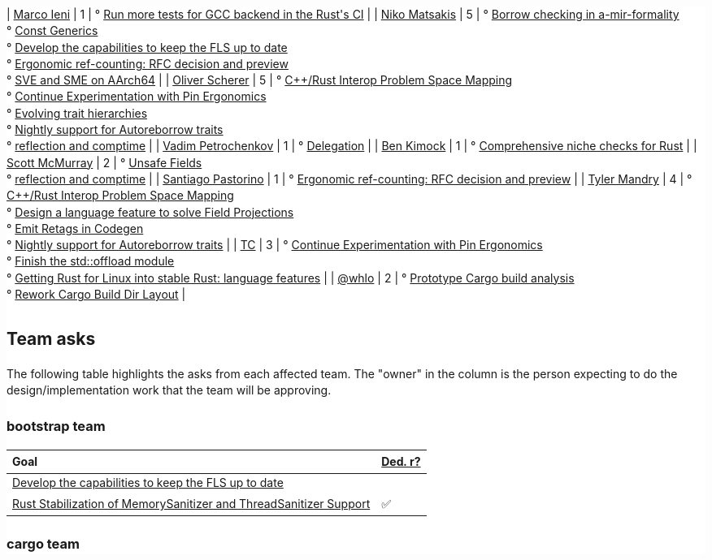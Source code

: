 | [Marco Ieni][]     | 1 | ° [Run more tests for GCC backend in the Rust's CI](https://rust-lang.github.io/rust-project-goals/2025h2/gcc-backend-tests.html)                                                                                                                                                                                                                                                                            |
| [Niko Matsakis][]  | 5 | ° [Borrow checking in a-mir-formality](https://rust-lang.github.io/rust-project-goals/2025h2/a-mir-formality.html)<br>° [Const Generics](https://rust-lang.github.io/rust-project-goals/2025h2/const-generics.html)<br>° [Develop the capabilities to keep the FLS up to date](https://rust-lang.github.io/rust-project-goals/2025h2/FLS-up-to-date-capabilities.html)<br>° [Ergonomic ref-counting: RFC decision and preview](https://rust-lang.github.io/rust-project-goals/2025h2/ergonomic-rc.html)<br>° [SVE and SME on AArch64](https://rust-lang.github.io/rust-project-goals/2025h2/scalable-vectors.html)                           |
| [Oliver Scherer][]       | 5 | ° [C++/Rust Interop Problem Space Mapping](https://rust-lang.github.io/rust-project-goals/2025h2/interop-problem-map.html)<br>° [Continue Experimentation with Pin Ergonomics](https://rust-lang.github.io/rust-project-goals/2025h2/pin-ergonomics.html)<br>° [Evolving trait hierarchies](https://rust-lang.github.io/rust-project-goals/2025h2/evolving-traits.html)<br>° [Nightly support for Autoreborrow traits](https://rust-lang.github.io/rust-project-goals/2025h2/autoreborrow-traits.html)<br>° [reflection and comptime](https://rust-lang.github.io/rust-project-goals/2025h2/reflection-and-comptime.html)                    |
| [Vadim Petrochenkov][]  | 1 | ° [Delegation](https://rust-lang.github.io/rust-project-goals/2025h2/delegation.html)                                                                                                                                                                                                                                                                                                                        |
| [Ben Kimock][]      | 1 | ° [Comprehensive niche checks for Rust](https://rust-lang.github.io/rust-project-goals/2025h2/comprehensive-niche-checks.html)                                                                                                                                                                                                                                                                               |
| [Scott McMurray][]      | 2 | ° [Unsafe Fields](https://rust-lang.github.io/rust-project-goals/2025h2/unsafe-fields.html)<br>° [reflection and comptime](https://rust-lang.github.io/rust-project-goals/2025h2/reflection-and-comptime.html)                                                                                                                                                                                                                                                       |
| [Santiago Pastorino][]    | 1 | ° [Ergonomic ref-counting: RFC decision and preview](https://rust-lang.github.io/rust-project-goals/2025h2/ergonomic-rc.html)                                                                                                                                                                                                                                                                                |
| [Tyler Mandry][]       | 4 | ° [C++/Rust Interop Problem Space Mapping](https://rust-lang.github.io/rust-project-goals/2025h2/interop-problem-map.html)<br>° [Design a language feature to solve Field Projections](https://rust-lang.github.io/rust-project-goals/2025h2/field-projections.html)<br>° [Emit Retags in Codegen](https://rust-lang.github.io/rust-project-goals/2025h2/codegen_retags.html)<br>° [Nightly support for Autoreborrow traits](https://rust-lang.github.io/rust-project-goals/2025h2/autoreborrow-traits.html)                                                                         |
| [TC][]   | 3 | ° [Continue Experimentation with Pin Ergonomics](https://rust-lang.github.io/rust-project-goals/2025h2/pin-ergonomics.html)<br>° [Finish the std::offload module](https://rust-lang.github.io/rust-project-goals/2025h2/finishing-gpu-offload.html)<br>° [Getting Rust for Linux into stable Rust: language features](https://rust-lang.github.io/rust-project-goals/2025h2/Rust-for-Linux-language.html)                                                                                                                    |
| [@whlo][]          | 2 | ° [Prototype Cargo build analysis](https://rust-lang.github.io/rust-project-goals/2025h2/cargo-build-analysis.html)<br>° [Rework Cargo Build Dir Layout](https://rust-lang.github.io/rust-project-goals/2025h2/cargo-build-dir-layout.html)                                                                                                                                                                                                                          |


## Team asks

The following table highlights the asks from each affected team.
The "owner" in the column is the person expecting to do the design/implementation work that the team will be approving.


### bootstrap team
| Goal                                                                                                       | [Ded. r?][valid_team_asks] |
| :--                                                                                                        | :-- |
| [Develop the capabilities to keep the FLS up to date](https://rust-lang.github.io/rust-project-goals/2025h2/FLS-up-to-date-capabilities.html)                      |     |
| [Rust Stabilization of MemorySanitizer and ThreadSanitizer Support](https://rust-lang.github.io/rust-project-goals/2025h2/stabilization-of-sanitizer-support.html) | ✅   |

### cargo team

[summary]: #summary
[guide-level-explanation]: #guide-level-explanation
[reference-level-explanation]: #reference-level-explanation
[valid_team_asks]: #what-do-the-column-names-like-ded-r-mean
[AGS]: ./Project-goal-slate.md
[AMF]: ./a-mir-formality.md
[Async]: ./async.md
[ATPIT]: ./ATPIT.md
[CS]: ./cargo-script.md
[CT]: ./const-traits.md
[ERC]: ./ergonomic-rc.md
[MGCA]: ./min_generic_const_arguments.md
[NBNLB]: ./Polonius.md
[NGS]: ./next-solver.md
[PET]: ./Patterns-of-empty-types.md
[PGC]: ./pubgrub-in-cargo.md
[RFL]: ./rfl_stable.md
[SBS]: ./sandboxed-build-script.md
[YKR]: ./yank-crates-with-a-reason.md
[SC]: ./Rust-for-SciComp.md
[OC]: ./optimize-clippy.md
[all]: https://www.rust-lang.org/governance/teams
[alumni]: https://www.rust-lang.org/governance/teams
[android]: https://www.rust-lang.org/governance/teams
[apple]: https://www.rust-lang.org/governance/teams
[arewewebyet]: https://www.rust-lang.org/governance/teams
[arm]: https://www.rust-lang.org/governance/teams
[arm-maintainers]: https://www.rust-lang.org/governance/teams
[book]: https://github.com/rust-lang/book
[bootstrap]: https://github.com/rust-lang/rust
[cargo]: https://github.com/rust-lang/cargo
[clippy]: https://github.com/rust-lang/rust-clippy
[clippy-contributors]: https://github.com/rust-lang/rust-clippy
[cloud-compute]: https://www.rust-lang.org/governance/teams
[codegen-c-maintainers]: https://github.com/rust-lang/rustc_codegen_c
[community]: https://github.com/rust-community/team
[community-content]: https://github.com/rust-community/content-team
[community-events]: https://github.com/rust-community/events-team
[community-localization]: https://github.com/rust-lang/community-localization
[community-rustbridge]: https://github.com/rustbridge/team
[community-survey]: https://github.com/rust-lang/surveys
[compiler]: http://github.com/rust-lang/compiler-team
[compiler-fcp]: http://github.com/rust-lang/compiler-team
[compiler-ops]: https://www.rust-lang.org/governance/teams
[cookbook]: https://github.com/rust-lang-nursery/rust-cookbook/
[council-librarians]: https://www.rust-lang.org/governance/teams
[crate-maintainers]: https://www.rust-lang.org/governance/teams
[crates-io]: https://github.com/rust-lang/crates.io
[crates-io-admins]: https://www.rust-lang.org/governance/teams
[crates-io-on-call]: https://www.rust-lang.org/governance/teams
[devtools]: https://github.com/rust-dev-tools/dev-tools-team
[docker]: https://github.com/rust-lang/docker-rust/
[docs-rs]: https://github.com/rust-lang/docs.rs
[docs-rs-reviewers]: https://github.com/rust-lang/docs.rs
[edition]: http://github.com/rust-lang/edition-team
[emacs]: https://www.rust-lang.org/governance/teams
[emscripten]: https://www.rust-lang.org/governance/teams
[expect-test]: https://www.rust-lang.org/governance/teams
[foundation-board-project-directors]: https://www.rust-lang.org/governance/teams
[foundation-email-redirects]: https://www.rust-lang.org/governance/teams
[fuchsia]: https://www.rust-lang.org/governance/teams
[goal-owners]: https://www.rust-lang.org/governance/teams
[goals]: https://github.com/rust-lang/rust-project-goals
[gsoc-contributors]: https://www.rust-lang.org/governance/teams
[hiring]: https://www.rust-lang.org/governance/teams
[infra]: https://github.com/rust-lang/infra-team
[infra-admins]: https://www.rust-lang.org/governance/teams
[infra-bors]: https://github.com/rust-lang/bors
[inside-rust-reviewers]: https://www.rust-lang.org/governance/teams
[lang]: http://github.com/rust-lang/lang-team
[lang-advisors]: https://www.rust-lang.org/governance/teams
[lang-docs]: https://www.rust-lang.org/governance/teams
[lang-ops]: https://www.rust-lang.org/governance/teams
[launching-pad]: https://www.rust-lang.org/governance/teams
[leadership-council]: https://github.com/rust-lang/leadership-council
[leads]: https://www.rust-lang.org/governance/teams
[libs]: https://github.com/rust-lang/libs-team
[libs-api]: https://www.rust-lang.org/governance/teams
[libs-contributors]: https://www.rust-lang.org/governance/teams
[loongarch]: https://www.rust-lang.org/governance/teams
[mentors]: https://www.rust-lang.org/governance/teams
[mentorship]: https://www.rust-lang.org/governance/teams
[miri]: https://github.com/rust-lang/miri
[mods]: https://github.com/rust-lang/moderation-team
[mods-discourse]: https://www.rust-lang.org/governance/teams
[mods-venue]: https://www.rust-lang.org/governance/teams
[opsem]: https://github.com/rust-lang/opsem-team
[ospp]: https://www.rust-lang.org/governance/teams
[ospp-contributors]: https://www.rust-lang.org/governance/teams
[project-async-crashdump-debugging]: https://github.com/rust-lang/async-crashdump-debugging-initiative
[project-const-generics]: https://github.com/rust-lang/project-const-generics
[project-const-traits]: https://github.com/rust-lang/project-const-traits
[project-dyn-upcasting]: https://github.com/rust-lang/dyn-upcasting-coercion-initiative
[project-exploit-mitigations]: https://github.com/rust-lang/project-exploit-mitigations
[project-generic-associated-types]: https://github.com/rust-lang/generic-associated-types-initiative
[project-group-leads]: https://www.rust-lang.org/governance/teams
[project-impl-trait]: https://github.com/rust-lang/impl-trait-initiative
[project-keyword-generics]: https://github.com/rust-lang/keyword-generics-initiative
[project-negative-impls]: https://github.com/rust-lang/negative-impls-initiative
[project-portable-simd]: https://www.rust-lang.org/governance/teams
[project-stable-mir]: https://github.com/rust-lang/project-stable-mir
[project-trait-system-refactor]: https://github.com/rust-lang/types-team
[project-vision-doc-2025]: https://github.com/rust-lang/vision-doc-2025
[regex]: https://github.com/rust-lang/regex
[release]: https://github.com/rust-lang/release-team
[release-publishers]: https://github.com/rust-lang/release-team
[relnotes-interest-group]: https://www.rust-lang.org/governance/teams
[risc-v]: https://www.rust-lang.org/governance/teams
[rust-analyzer]: https://github.com/rust-lang/rust-analyzer
[rust-analyzer-contributors]: https://github.com/rust-lang/rust-analyzer
[rust-by-example]: https://github.com/rust-lang/rust-by-example
[rust-for-linux]: https://www.rust-lang.org/governance/teams
[rustconf-emails]: https://www.rust-lang.org/governance/teams
[rustdoc]: https://github.com/rust-lang/rust
[rustdoc-frontend]: https://www.rust-lang.org/governance/teams
[rustfmt]: https://github.com/rust-lang/rustfmt
[rustlings]: https://github.com/rust-lang/rustlings/
[rustup]: https://github.com/rust-lang/rustup
[social-media]: https://www.rust-lang.org/governance/teams
[spec]: https://github.com/rust-lang/spec
[spec-contributors]: https://github.com/rust-lang/spec
[style]: https://github.com/rust-lang/style-team
[team-repo-admins]: https://www.rust-lang.org/governance/teams
[testing-devex]: https://www.rust-lang.org/governance/teams
[triagebot]: https://github.com/rust-lang/triagebot
[twir]: https://github.com/rust-lang/this-week-in-rust
[twir-reviewers]: https://github.com/rust-lang/this-week-in-rust
[types]: https://github.com/rust-lang/types-team
[types-fcp]: https://github.com/rust-lang/types-team
[vim]: https://www.rust-lang.org/governance/teams
[wasi]: https://www.rust-lang.org/governance/teams
[wasm]: https://www.rust-lang.org/governance/teams
[web-presence]: https://www.rust-lang.org/governance/teams
[website]: https://github.com/rust-lang/www.rust-lang.org/
[wg-allocators]: https://github.com/rust-lang/wg-allocators
[wg-async]: https://github.com/rust-lang/wg-async
[wg-bindgen]: https://github.com/rust-lang/rust-bindgen
[wg-cli]: https://www.rust-lang.org/governance/teams
[wg-compiler-performance]: https://github.com/rust-lang/rustc-perf
[wg-const-eval]: https://github.com/rust-lang/const-eval
[wg-diagnostics]: https://forge.rust-lang.org/compiler/working-areas.html
[wg-embedded]: https://github.com/rust-embedded/wg
[wg-embedded-arm]: https://www.rust-lang.org/governance/teams
[wg-embedded-core]: https://www.rust-lang.org/governance/teams
[wg-embedded-hal]: https://www.rust-lang.org/governance/teams
[wg-embedded-infra]: https://www.rust-lang.org/governance/teams
[wg-embedded-libs]: https://www.rust-lang.org/governance/teams
[wg-embedded-linux]: https://www.rust-lang.org/governance/teams
[wg-embedded-msp430]: https://www.rust-lang.org/governance/teams
[wg-embedded-resources]: https://www.rust-lang.org/governance/teams
[wg-embedded-riscv]: https://www.rust-lang.org/governance/teams
[wg-embedded-tools]: https://www.rust-lang.org/governance/teams
[wg-embedded-triage]: https://www.rust-lang.org/governance/teams
[wg-ffi-unwind]: https://github.com/rust-lang/project-ffi-unwind
[wg-gamedev]: https://github.com/rust-gamedev
[wg-gcc-backend]: https://github.com/rust-lang/rustc_codegen_gcc
[wg-inline-asm]: https://github.com/rust-lang/project-inline-asm
[wg-leads]: https://www.rust-lang.org/governance/teams
[wg-llvm]: https://forge.rust-lang.org/compiler/working-areas.html
[wg-macros]: https://github.com/rust-lang/wg-macros
[wg-mir-opt]: https://forge.rust-lang.org/compiler/working-areas.html
[wg-parallel-rustc]: https://forge.rust-lang.org/compiler/working-areas.html
[wg-polonius]: https://forge.rust-lang.org/compiler/working-areas.html
[wg-rustc-dev-guide]: https://forge.rust-lang.org/compiler/working-areas.html
[wg-safe-transmute]: https://github.com/rust-lang/project-safe-transmute
[wg-secure-code]: https://github.com/rust-secure-code/wg
[wg-security-response]: https://github.com/rust-lang/wg-security-response
[wg-triage]: https://www.rust-lang.org/governance/teams
[windows]: https://www.rust-lang.org/governance/teams
[Bastian Kersting]: https://github.com/1c3t3a
[Amanieu d'Antras]: https://github.com/Amanieu
[@BN]: https://github.com/BN
[Benno Lossin]: https://github.com/BennoLossin
[Boxy]: https://github.com/BoxyUwU
[Alice Ryhl]: https://github.com/Darksonn
[Guillaume Gomez]: https://github.com/GuillaumeGomez
[James]: https://github.com/Jamesbarford
[Pete LeVasseur]: https://github.com/PLeVasseur
[Ralf Jeffery]: https://github.com/RalfJ
[Sparrow Li]: https://github.com/SparrowLii
[Wesley Wiser]: https://github.com/WesleyWiser
[Manuel Drehwald]: https://github.com/ZuseZ4
[Aapo Alasuutari]: https://github.com/aapoalas
[Alona Enraght-Moony]: https://github.com/adotinthevoid
[Jon Bauman]: https://github.com/baumanj
[@boxy]: https://github.com/boxy
[Carol Nichols]: https://github.com/carols10cents
[Taylor Cramer]: https://github.com/cramertj
[David Wood]: https://github.com/davidtwco
[Ding Xiang Fei]: https://github.com/dingxiangfei2009
[David Tolnay]: https://github.com/dtolnay
[Eric Huss]: https://github.com/ehuss
[Ed Page]: https://github.com/epage
[Folkert de Vries]: https://github.com/folkertdev
[Frank King]: https://github.com/frank-king
[Ian McCormack]: https://github.com/icmccorm
[Tugce Ciftci]: https://github.com/imperio
[Jack Huey]: https://github.com/jackh726
[@jackwrenn]: https://github.com/jackwrenn
[Jakob Koschel]: https://github.com/jakos-sec
[Josh Triplett]: https://github.com/joshtriplett
[Jack Wrenn]: https://github.com/jswrenn
[Jakub Beránek]: https://github.com/kobzol
[lcnr]: https://github.com/lcnr
[Rémy Rakic]: https://github.com/lqd
[Marco Ieni]: https://github.com/marcoieni
[Niko Matsakis]: https://github.com/nikomatsakis
[Predrag Gruevski]: https://github.com/obi1kenobi
[Oliver Scherer]: https://github.com/oli-obk
[Vadim Petrochenkov]: https://github.com/petrochenkov
[@ranger-ross]: https://github.com/ranger-ross
[Ben Kimock]: https://github.com/saethlin
[Scott McMurray]: https://github.com/scottmcm
[Santiago Pastorino]: https://github.com/spastorino
[Tyler Mandry]: https://github.com/tmandry
[Tomas Sedovic]: https://github.com/tomassedovic
[TC]: https://github.com/traviscross
[Weihang Lo]: https://github.com/weihanglo
[@whlo]: https://github.com/whlo
[Jane Lusby]: https://github.com/yaahc
[Complete]: https://img.shields.io/badge/Complete-green
[Help wanted]: https://img.shields.io/badge/Help%20wanted-yellow
[Not funded]: https://img.shields.io/badge/Not%20yet%20funded-red
[TBD]: https://img.shields.io/badge/TBD-red
[Team]: https://img.shields.io/badge/Team%20ask-red